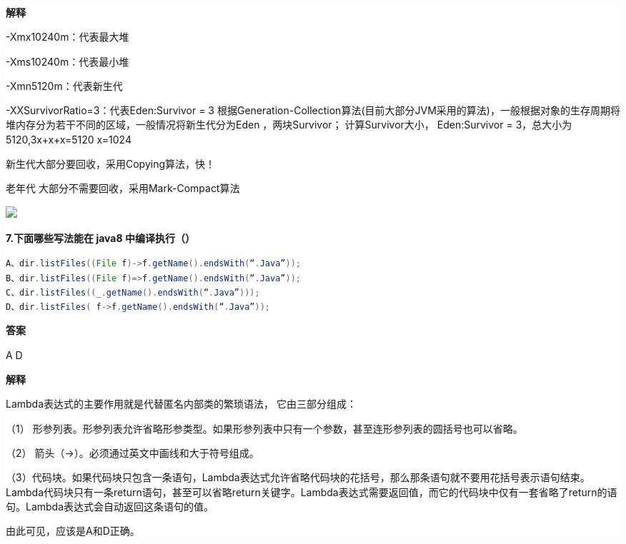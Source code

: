 **解释**

-Xmx10240m：代表最大堆

 -Xms10240m：代表最小堆

 -Xmn5120m：代表新生代

 -XXSurvivorRatio=3：代表Eden:Survivor = 3  根据Generation-Collection算法(目前大部分JVM采用的算法)，一般根据对象的生存周期将堆内存分为若干不同的区域，一般情况将新生代分为Eden ，两块Survivor；   计算Survivor大小， Eden:Survivor = 3，总大小为5120,3x+x+x=5120  x=1024

新生代大部分要回收，采用Copying算法，快！

老年代 大部分不需要回收，采用Mark-Compact算法

![](http://cdn.journaldev.com/wp-content/uploads/2014/05/Java-Memory-Model.png)



**7.下面哪些写法能在 java8 中编译执行（）**

```java
A、dir.listFiles((File f)->f.getName().endsWith(“.Java”));
B、dir.listFiles((File f)=>f.getName().endsWith(“.Java”));
C、dir.listFiles((_.getName().endsWith(“.Java”)));
D、dir.listFiles( f->f.getName().endsWith(“.Java”));
```

**答案**

A D

**解释**

Lambda表达式的主要作用就是代替匿名内部类的繁琐语法， 它由三部分组成：

（1） 形参列表。形参列表允许省略形参类型。如果形参列表中只有一个参数，甚至连形参列表的圆括号也可以省略。

（2） 箭头（→）。必须通过英文中画线和大于符号组成。

（3）代码块。如果代码块只包含一条语句，Lambda表达式允许省略代码块的花括号，那么那条语句就不要用花括号表示语句结束。Lambda代码块只有一条return语句，甚至可以省略return关键字。Lambda表达式需要返回值，而它的代码块中仅有一套省略了return的语句。Lambda表达式会自动返回这条语句的值。

由此可见，应该是A和D正确。
